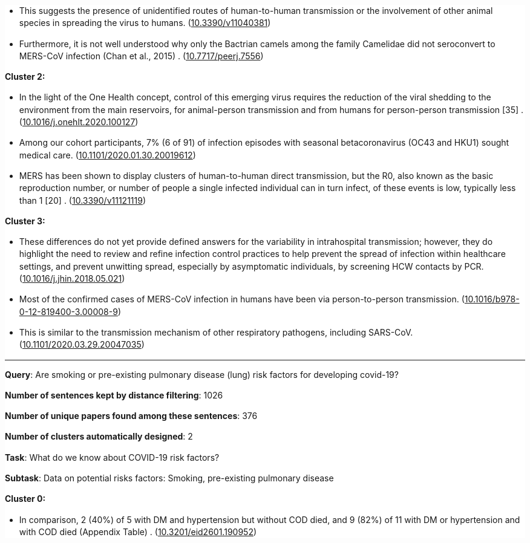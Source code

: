 - This suggests the presence of unidentified routes of human-to-human transmission or the involvement of other animal species in spreading the virus to humans. ([10.3390/v11040381](https://www.doi.org/10.3390/v11040381))

- Furthermore, it is not well understood why only the Bactrian camels among the family Camelidae did not seroconvert to MERS-CoV infection (Chan et al., 2015) . ([10.7717/peerj.7556](https://www.doi.org/10.7717/peerj.7556))


**Cluster 2:**

- In the light of the One Health concept, control of this emerging virus requires the reduction of the viral shedding to the environment from the main reservoirs, for animal-person transmission and from humans for person-person transmission [35] . ([10.1016/j.onehlt.2020.100127](https://www.doi.org/10.1016/j.onehlt.2020.100127))

- Among our cohort participants, 7% (6 of 91) of infection episodes with seasonal betacoronavirus (OC43 and HKU1) sought medical care. ([10.1101/2020.01.30.20019612](https://www.doi.org/10.1101/2020.01.30.20019612))

- MERS has been shown to display clusters of human-to-human direct transmission, but the R0, also known as the basic reproduction number, or number of people a single infected individual can in turn infect, of these events is low, typically less than 1 [20] . ([10.3390/v11121119](https://www.doi.org/10.3390/v11121119))


**Cluster 3:**

- These differences do not yet provide defined answers for the variability in intrahospital transmission; however, they do highlight the need to review and refine infection control practices to help prevent the spread of infection within healthcare settings, and prevent unwitting spread, especially by asymptomatic individuals, by screening HCW contacts by PCR. ([10.1016/j.jhin.2018.05.021](https://www.doi.org/10.1016/j.jhin.2018.05.021))

- Most of the confirmed cases of MERS-CoV infection in humans have been via person-to-person transmission. ([10.1016/b978-0-12-819400-3.00008-9](https://www.doi.org/10.1016/b978-0-12-819400-3.00008-9))

- This is similar to the transmission mechanism of other respiratory pathogens, including SARS-CoV. ([10.1101/2020.03.29.20047035](https://www.doi.org/10.1101/2020.03.29.20047035))


--------------------

**Query**: Are smoking or pre-existing pulmonary disease (lung) risk factors for developing covid-19?

**Number of sentences kept by distance filtering**: 1026

**Number of unique papers found among these sentences**: 376

**Number of clusters automatically designed**: 2

**Task**: What do we know about COVID-19 risk factors?

**Subtask**: Data on potential risks factors: Smoking, pre-existing pulmonary disease

**Cluster 0:**

- In comparison, 2 (40%) of 5 with DM and hypertension but without COD died, and 9 (82%) of 11 with DM or hypertension and with COD died (Appendix Table) . ([10.3201/eid2601.190952](https://www.doi.org/10.3201/eid2601.190952))

